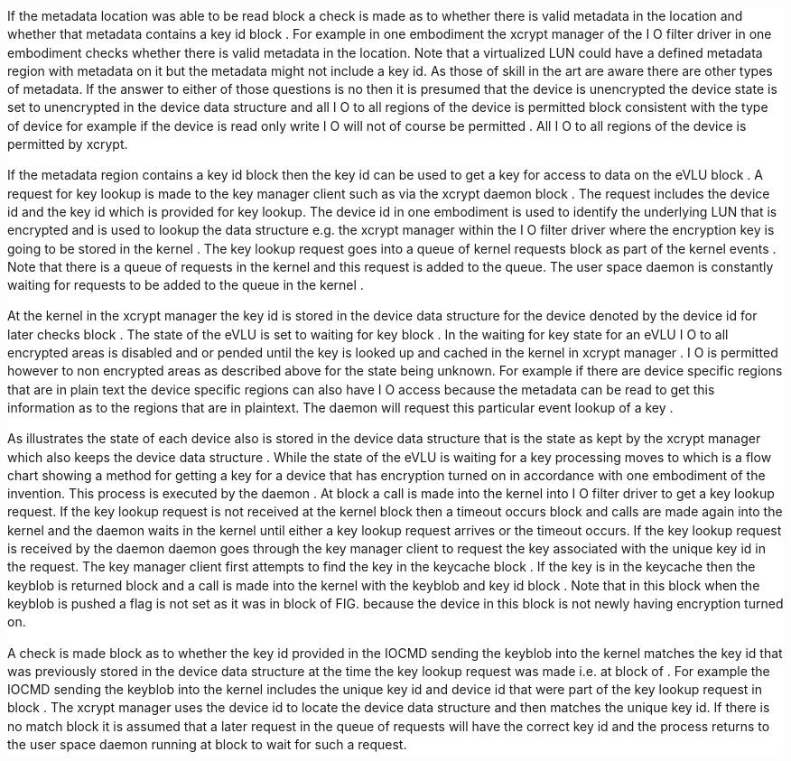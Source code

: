 If the metadata location was able to be read block a check is made as to whether there is valid metadata in the location and whether that metadata contains a key id block . For example in one embodiment the xcrypt manager of the I O filter driver in one embodiment checks whether there is valid metadata in the location. Note that a virtualized LUN could have a defined metadata region with metadata on it but the metadata might not include a key id. As those of skill in the art are aware there are other types of metadata. If the answer to either of those questions is no then it is presumed that the device is unencrypted the device state is set to unencrypted in the device data structure and all I O to all regions of the device is permitted block consistent with the type of device for example if the device is read only write I O will not of course be permitted . All I O to all regions of the device is permitted by xcrypt.

If the metadata region contains a key id block then the key id can be used to get a key for access to data on the eVLU block . A request for key lookup is made to the key manager client such as via the xcrypt daemon block . The request includes the device id and the key id which is provided for key lookup. The device id in one embodiment is used to identify the underlying LUN that is encrypted and is used to lookup the data structure e.g. the xcrypt manager within the I O filter driver where the encryption key is going to be stored in the kernel . The key lookup request goes into a queue of kernel requests block as part of the kernel events . Note that there is a queue of requests in the kernel and this request is added to the queue. The user space daemon is constantly waiting for requests to be added to the queue in the kernel .

At the kernel in the xcrypt manager the key id is stored in the device data structure for the device denoted by the device id for later checks block . The state of the eVLU is set to waiting for key block . In the waiting for key state for an eVLU I O to all encrypted areas is disabled and or pended until the key is looked up and cached in the kernel in xcrypt manager . I O is permitted however to non encrypted areas as described above for the state being unknown. For example if there are device specific regions that are in plain text the device specific regions can also have I O access because the metadata can be read to get this information as to the regions that are in plaintext. The daemon will request this particular event lookup of a key .

As illustrates the state of each device also is stored in the device data structure that is the state as kept by the xcrypt manager which also keeps the device data structure . While the state of the eVLU is waiting for a key processing moves to which is a flow chart showing a method for getting a key for a device that has encryption turned on in accordance with one embodiment of the invention. This process is executed by the daemon . At block a call is made into the kernel into I O filter driver to get a key lookup request. If the key lookup request is not received at the kernel block then a timeout occurs block and calls are made again into the kernel and the daemon waits in the kernel until either a key lookup request arrives or the timeout occurs. If the key lookup request is received by the daemon daemon goes through the key manager client to request the key associated with the unique key id in the request. The key manager client first attempts to find the key in the keycache block . If the key is in the keycache then the keyblob is returned block and a call is made into the kernel with the keyblob and key id block . Note that in this block when the keyblob is pushed a flag is not set as it was in block of FIG. because the device in this block is not newly having encryption turned on.

A check is made block as to whether the key id provided in the IOCMD sending the keyblob into the kernel matches the key id that was previously stored in the device data structure at the time the key lookup request was made i.e. at block of . For example the IOCMD sending the keyblob into the kernel includes the unique key id and device id that were part of the key lookup request in block . The xcrypt manager uses the device id to locate the device data structure and then matches the unique key id. If there is no match block it is assumed that a later request in the queue of requests will have the correct key id and the process returns to the user space daemon running at block to wait for such a request.
